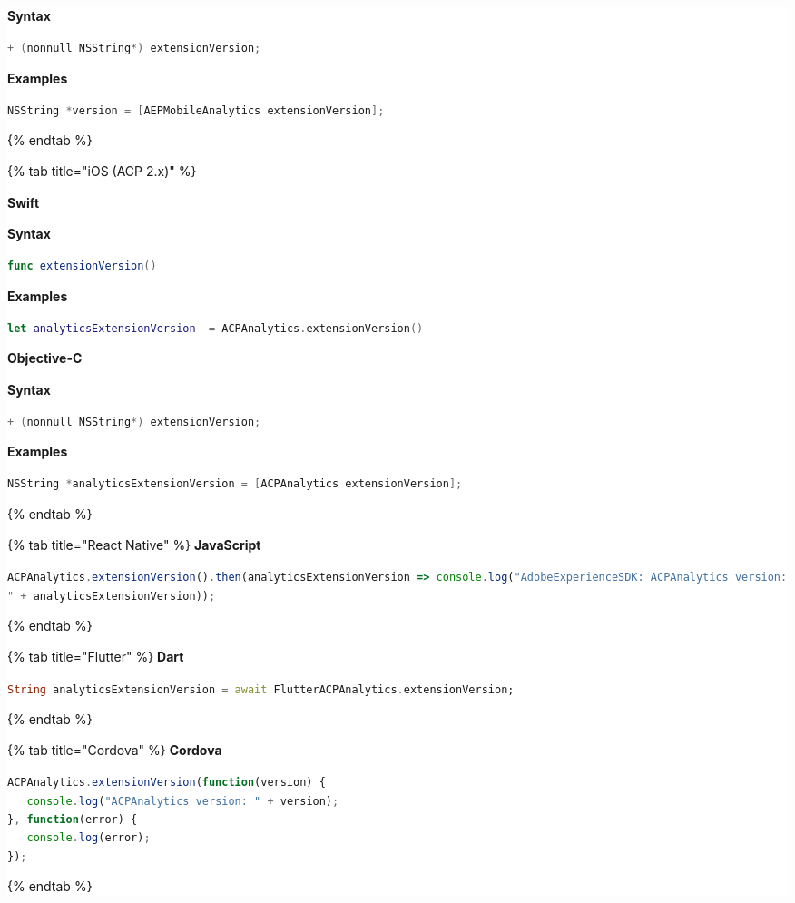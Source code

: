 **Syntax**

```objectivec
+ (nonnull NSString*) extensionVersion;
```
**Examples**

```objectivec
NSString *version = [AEPMobileAnalytics extensionVersion];
```
{% endtab %}

{% tab title="iOS \(ACP 2.x\)" %}

**Swift**

**Syntax**

```swift
func extensionVersion()
```
**Examples**
```swift
let analyticsExtensionVersion  = ACPAnalytics.extensionVersion()
```

**Objective-C**

**Syntax**

```objectivec
+ (nonnull NSString*) extensionVersion;
```

**Examples**
```objectivec
NSString *analyticsExtensionVersion = [ACPAnalytics extensionVersion];
```
{% endtab %}

{% tab title="React Native" %}
**JavaScript**

```jsx
ACPAnalytics.extensionVersion().then(analyticsExtensionVersion => console.log("AdobeExperienceSDK: ACPAnalytics version: " + analyticsExtensionVersion));
```
{% endtab %}

{% tab title="Flutter" %}
**Dart**

```dart
String analyticsExtensionVersion = await FlutterACPAnalytics.extensionVersion;
```
{% endtab %}

{% tab title="Cordova" %}
**Cordova**

```jsx
ACPAnalytics.extensionVersion(function(version) {  
   console.log("ACPAnalytics version: " + version);
}, function(error) {  
   console.log(error);  
});
```
{% endtab %}
